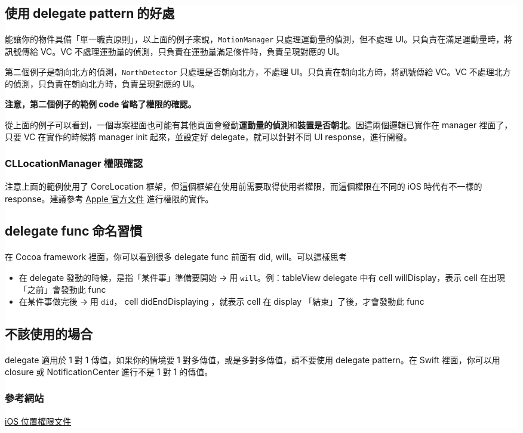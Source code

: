 ## 使用 delegate pattern 的好處

能讓你的物件具備「單一職責原則」，以上面的例子來說，`MotionManager` 只處理運動量的偵測，但不處理 UI。只負責在滿足運動量時，將訊號傳給 VC。VC 不處理運動量的偵測，只負責在運動量滿足條件時，負責呈現對應的 UI。

第二個例子是朝向北方的偵測，`NorthDetector` 只處理是否朝向北方，不處理 UI。只負責在朝向北方時，將訊號傳給 VC。VC 不處理北方的偵測，只負責在朝向北方時，負責呈現對應的 UI。

**注意，第二個例子的範例 code 省略了權限的確認。**

從上面的例子可以看到，一個專案裡面也可能有其他頁面會發動**運動量的偵測**和**裝置是否朝北**。因這兩個邏輯已實作在 manager 裡面了，只要 VC 在實作的時候將 manager init 起來，並設定好 delegate，就可以針對不同 UI response，進行開發。

### CLLocationManager 權限確認

注意上面的範例使用了 CoreLocation 框架，但這個框架在使用前需要取得使用者權限，而這個權限在不同的 iOS 時代有不一樣的 response。建議參考 [Apple 官方文件](https://developer.apple.com/documentation/corelocation/clauthorizationstatus/1423640-authorized) 進行權限的實作。

## delegate func 命名習慣

在 Cocoa framework 裡面，你可以看到很多 delegate func 前面有 did, will。可以這樣思考
- 在 delegate 發動的時候，是指「某件事」準備要開始 -> 用 `will`。例：tableView delegate 中有 cell willDisplay，表示 cell 在出現「之前」會發動此 func
- 在某件事做完後 -> 用 `did`， cell didEndDisplaying ，就表示 cell 在 display 「結束」了後，才會發動此 func

## 不該使用的場合

delegate 適用於 1 對 1 傳值，如果你的情境要 1 對多傳值，或是多對多傳值，請不要使用 delegate pattern。在 Swift 裡面，你可以用 closure 或 NotificationCenter 進行不是 1 對 1 的傳值。

### 參考網站

[iOS 位置權限文件](https://developer.apple.com/documentation/corelocation/clauthorizationstatus/1423640-authorized)